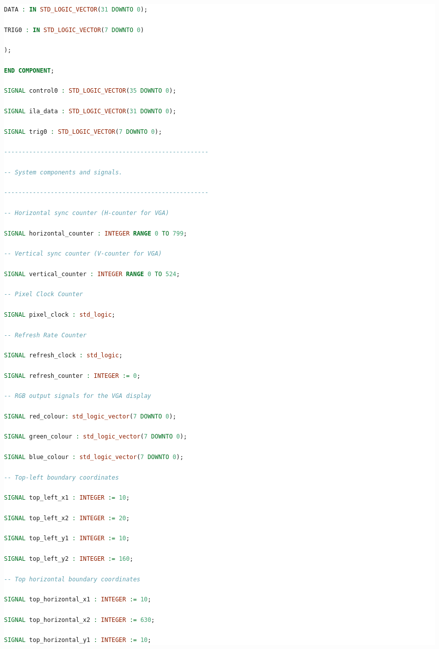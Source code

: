 ```VHDL
DATA : IN STD_LOGIC_VECTOR(31 DOWNTO 0);

TRIG0 : IN STD_LOGIC_VECTOR(7 DOWNTO 0)

);

END COMPONENT;

SIGNAL control0 : STD_LOGIC_VECTOR(35 DOWNTO 0);

SIGNAL ila_data : STD_LOGIC_VECTOR(31 DOWNTO 0);

SIGNAL trig0 : STD_LOGIC_VECTOR(7 DOWNTO 0);

---------------------------------------------------------

-- System components and signals.

---------------------------------------------------------

-- Horizontal sync counter (H-counter for VGA)

SIGNAL horizontal_counter : INTEGER RANGE 0 TO 799;

-- Vertical sync counter (V-counter for VGA)

SIGNAL vertical_counter : INTEGER RANGE 0 TO 524;

-- Pixel Clock Counter

SIGNAL pixel_clock : std_logic;

-- Refresh Rate Counter

SIGNAL refresh_clock : std_logic;

SIGNAL refresh_counter : INTEGER := 0;

-- RGB output signals for the VGA display

SIGNAL red_colour: std_logic_vector(7 DOWNTO 0);

SIGNAL green_colour : std_logic_vector(7 DOWNTO 0);

SIGNAL blue_colour : std_logic_vector(7 DOWNTO 0);

-- Top-left boundary coordinates

SIGNAL top_left_x1 : INTEGER := 10;

SIGNAL top_left_x2 : INTEGER := 20;

SIGNAL top_left_y1 : INTEGER := 10;

SIGNAL top_left_y2 : INTEGER := 160;

-- Top horizontal boundary coordinates

SIGNAL top_horizontal_x1 : INTEGER := 10;

SIGNAL top_horizontal_x2 : INTEGER := 630;

SIGNAL top_horizontal_y1 : INTEGER := 10;
```